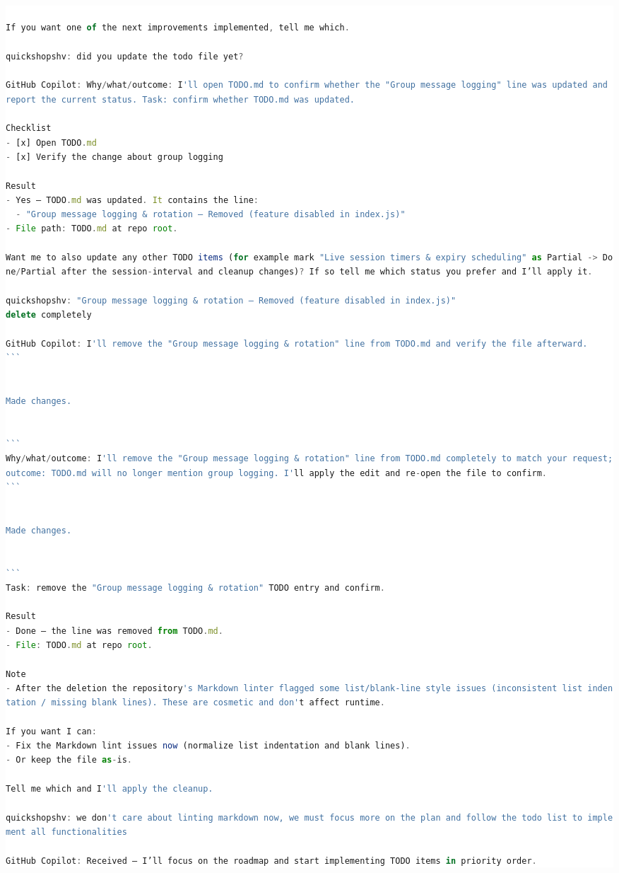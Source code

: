 ````javascript

If you want one of the next improvements implemented, tell me which.

quickshopshv: did you update the todo file yet?

GitHub Copilot: Why/what/outcome: I'll open TODO.md to confirm whether the "Group message logging" line was updated and report the current status. Task: confirm whether TODO.md was updated.

Checklist
- [x] Open TODO.md
- [x] Verify the change about group logging

Result
- Yes — TODO.md was updated. It contains the line:
  - "Group message logging & rotation — Removed (feature disabled in index.js)"
- File path: TODO.md at repo root.

Want me to also update any other TODO items (for example mark "Live session timers & expiry scheduling" as Partial -> Done/Partial after the session-interval and cleanup changes)? If so tell me which status you prefer and I’ll apply it.

quickshopshv: "Group message logging & rotation — Removed (feature disabled in index.js)"
delete completely

GitHub Copilot: I'll remove the "Group message logging & rotation" line from TODO.md and verify the file afterward. 
```


Made changes.


```
Why/what/outcome: I'll remove the "Group message logging & rotation" line from TODO.md completely to match your request; outcome: TODO.md will no longer mention group logging. I'll apply the edit and re-open the file to confirm. 
```


Made changes.


```
Task: remove the "Group message logging & rotation" TODO entry and confirm.

Result
- Done — the line was removed from TODO.md.
- File: TODO.md at repo root.

Note
- After the deletion the repository's Markdown linter flagged some list/blank-line style issues (inconsistent list indentation / missing blank lines). These are cosmetic and don't affect runtime.

If you want I can:
- Fix the Markdown lint issues now (normalize list indentation and blank lines).
- Or keep the file as-is.

Tell me which and I'll apply the cleanup.

quickshopshv: we don't care about linting markdown now, we must focus more on the plan and follow the todo list to implement all functionalities

GitHub Copilot: Received — I’ll focus on the roadmap and start implementing TODO items in priority order.
````